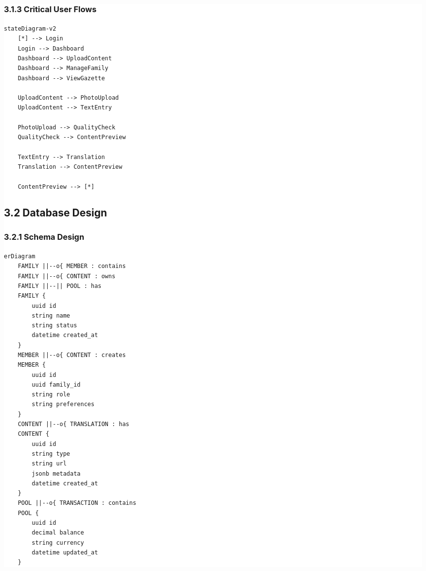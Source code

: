### 3.1.3 Critical User Flows

```mermaid
stateDiagram-v2
    [*] --> Login
    Login --> Dashboard
    Dashboard --> UploadContent
    Dashboard --> ManageFamily
    Dashboard --> ViewGazette
    
    UploadContent --> PhotoUpload
    UploadContent --> TextEntry
    
    PhotoUpload --> QualityCheck
    QualityCheck --> ContentPreview
    
    TextEntry --> Translation
    Translation --> ContentPreview
    
    ContentPreview --> [*]
```

## 3.2 Database Design

### 3.2.1 Schema Design

```mermaid
erDiagram
    FAMILY ||--o{ MEMBER : contains
    FAMILY ||--o{ CONTENT : owns
    FAMILY ||--|| POOL : has
    FAMILY {
        uuid id
        string name
        string status
        datetime created_at
    }
    MEMBER ||--o{ CONTENT : creates
    MEMBER {
        uuid id
        uuid family_id
        string role
        string preferences
    }
    CONTENT ||--o{ TRANSLATION : has
    CONTENT {
        uuid id
        string type
        string url
        jsonb metadata
        datetime created_at
    }
    POOL ||--o{ TRANSACTION : contains
    POOL {
        uuid id
        decimal balance
        string currency
        datetime updated_at
    }
```
